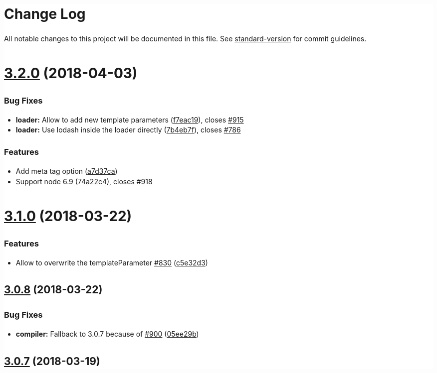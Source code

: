 # Change Log

All notable changes to this project will be documented in this file. See [standard-version](https://github.com/conventional-changelog/standard-version) for commit guidelines.

<a name="3.2.0"></a>
# [3.2.0](https://github.com/jantimon/html-webpack-plugin/compare/v3.1.0...v3.2.0) (2018-04-03)


### Bug Fixes

* **loader:** Allow to add new template parameters ([f7eac19](https://github.com/jantimon/html-webpack-plugin/commit/f7eac19)), closes [#915](https://github.com/jantimon/html-webpack-plugin/issues/915)
* **loader:** Use lodash inside the loader directly ([7b4eb7f](https://github.com/jantimon/html-webpack-plugin/commit/7b4eb7f)), closes [#786](https://github.com/jantimon/html-webpack-plugin/issues/786)


### Features

* Add meta tag option ([a7d37ca](https://github.com/jantimon/html-webpack-plugin/commit/a7d37ca))
* Support node 6.9 ([74a22c4](https://github.com/jantimon/html-webpack-plugin/commit/74a22c4)), closes [#918](https://github.com/jantimon/html-webpack-plugin/issues/918)



<a name="3.1.0"></a>
# [3.1.0](https://github.com/jantimon/html-webpack-plugin/compare/v3.0.8...v3.1.0) (2018-03-22)


### Features

* Allow to overwrite the templateParameter [#830](https://github.com/jantimon/html-webpack-plugin/issues/830) ([c5e32d3](https://github.com/jantimon/html-webpack-plugin/commit/c5e32d3))



<a name="3.0.8"></a>
## [3.0.8](https://github.com/jantimon/html-webpack-plugin/compare/v3.0.7...v3.0.8) (2018-03-22)


### Bug Fixes

* **compiler:** Fallback to 3.0.7 because of [#900](https://github.com/jantimon/html-webpack-plugin/issues/900) ([05ee29b](https://github.com/jantimon/html-webpack-plugin/commit/05ee29b))



<a name="3.0.7"></a>
## [3.0.7](https://github.com/jantimon/html-webpack-plugin/compare/v3.0.6...v3.0.7) (2018-03-19)
